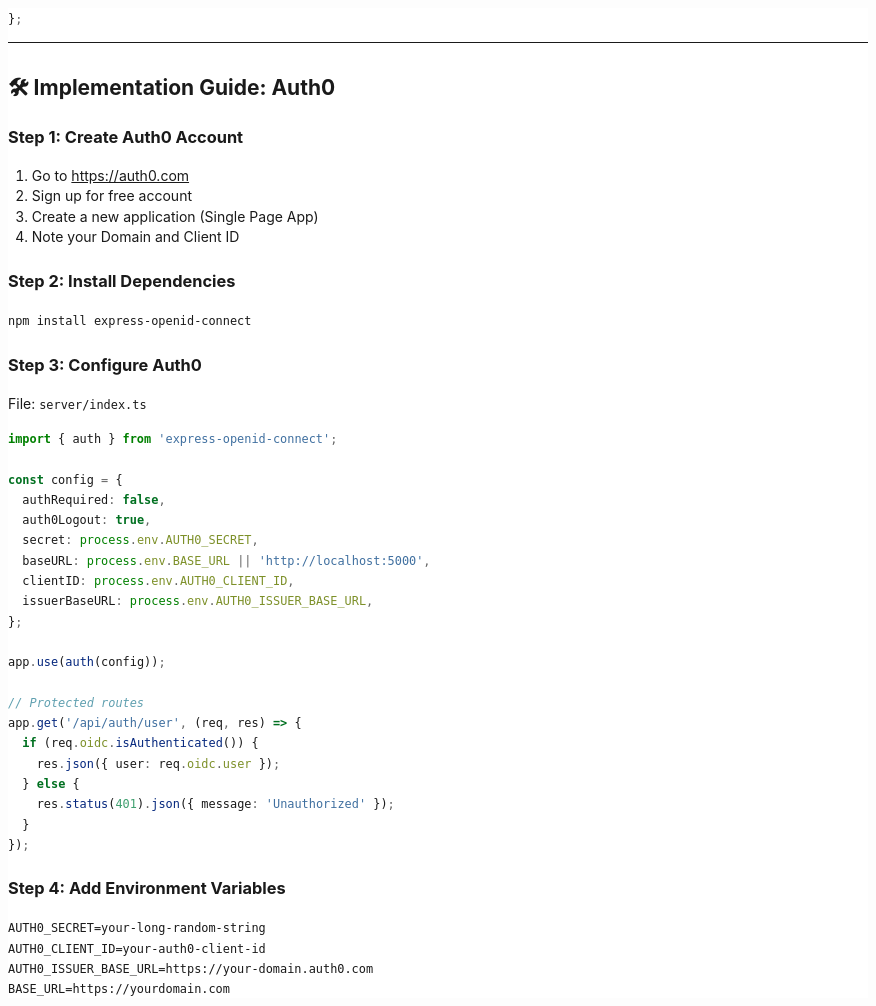 ```typescript
};
```

---

## 🛠️ Implementation Guide: Auth0

### Step 1: Create Auth0 Account

1. Go to https://auth0.com
2. Sign up for free account
3. Create a new application (Single Page App)
4. Note your Domain and Client ID

### Step 2: Install Dependencies

```bash
npm install express-openid-connect
```

### Step 3: Configure Auth0

File: `server/index.ts`

```typescript
import { auth } from 'express-openid-connect';

const config = {
  authRequired: false,
  auth0Logout: true,
  secret: process.env.AUTH0_SECRET,
  baseURL: process.env.BASE_URL || 'http://localhost:5000',
  clientID: process.env.AUTH0_CLIENT_ID,
  issuerBaseURL: process.env.AUTH0_ISSUER_BASE_URL,
};

app.use(auth(config));

// Protected routes
app.get('/api/auth/user', (req, res) => {
  if (req.oidc.isAuthenticated()) {
    res.json({ user: req.oidc.user });
  } else {
    res.status(401).json({ message: 'Unauthorized' });
  }
});
```

### Step 4: Add Environment Variables

```env
AUTH0_SECRET=your-long-random-string
AUTH0_CLIENT_ID=your-auth0-client-id
AUTH0_ISSUER_BASE_URL=https://your-domain.auth0.com
BASE_URL=https://yourdomain.com
```

